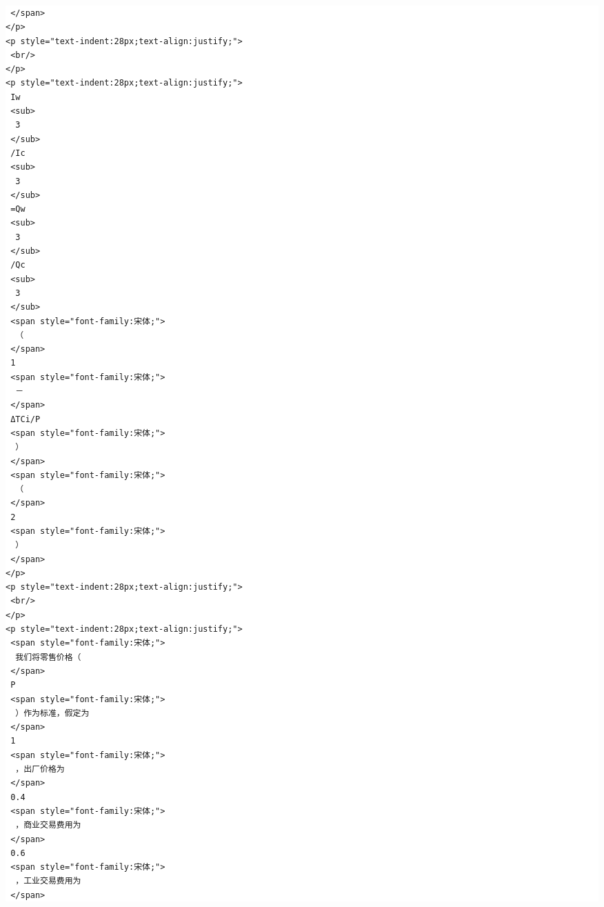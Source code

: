      </span>
    </p>
    <p style="text-indent:28px;text-align:justify;">
     <br/>
    </p>
    <p style="text-indent:28px;text-align:justify;">
     Iw
     <sub>
      3
     </sub>
     /Ic
     <sub>
      3
     </sub>
     =Qw
     <sub>
      3
     </sub>
     /Qc
     <sub>
      3
     </sub>
     <span style="font-family:宋体;">
      （
     </span>
     1
     <span style="font-family:宋体;">
      －
     </span>
     ΔTCi/P
     <span style="font-family:宋体;">
      ）
     </span>
     <span style="font-family:宋体;">
      （
     </span>
     2
     <span style="font-family:宋体;">
      ）
     </span>
    </p>
    <p style="text-indent:28px;text-align:justify;">
     <br/>
    </p>
    <p style="text-indent:28px;text-align:justify;">
     <span style="font-family:宋体;">
      我们将零售价格（
     </span>
     P
     <span style="font-family:宋体;">
      ）作为标准，假定为
     </span>
     1
     <span style="font-family:宋体;">
      ，出厂价格为
     </span>
     0.4
     <span style="font-family:宋体;">
      ，商业交易费用为
     </span>
     0.6
     <span style="font-family:宋体;">
      ，工业交易费用为
     </span>